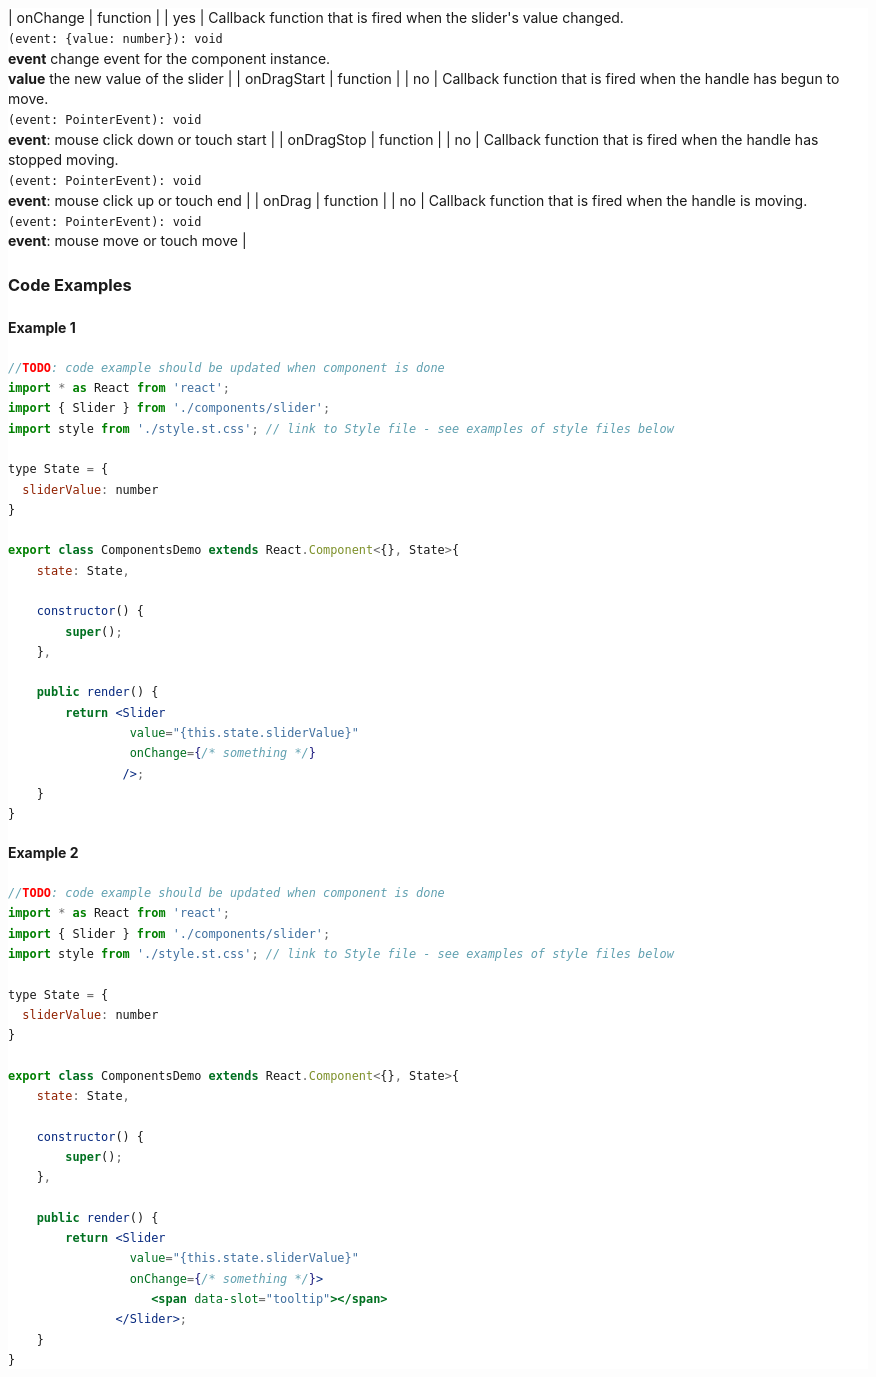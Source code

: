 | onChange         | function                                 |              | yes        | Callback function that is fired when the slider's value changed.<br>`(event: {value: number}): void`<br>**event** change event for the component instance.<br>**value** the new value of the slider |
| onDragStart      | function                                 |              | no         | Callback function that is fired when the handle has begun to move.<br>`(event: PointerEvent): void`<br>**event**: mouse click down or touch start |
| onDragStop       | function                                 |              | no         | Callback function that is fired when the handle has stopped moving.<br>`(event: PointerEvent): void`<br>**event**: mouse click up or touch end |
| onDrag           | function                                 |              | no         | Callback function that is fired when the handle is moving.<br>`(event: PointerEvent): void`<br>**event**: mouse move or touch move |

### Code Examples

#### Example 1

```jsx
//TODO: code example should be updated when component is done
import * as React from 'react';
import { Slider } from './components/slider';
import style from './style.st.css'; // link to Style file - see examples of style files below

type State = {
  sliderValue: number
}

export class ComponentsDemo extends React.Component<{}, State>{
  	state: State,

    constructor() {
        super();
    },

    public render() {
        return <Slider
                 value="{this.state.sliderValue}"
                 onChange={/* something */}
          		/>;
    }
}
```

#### Example 2

```jsx
//TODO: code example should be updated when component is done
import * as React from 'react';
import { Slider } from './components/slider';
import style from './style.st.css'; // link to Style file - see examples of style files below

type State = {
  sliderValue: number
}

export class ComponentsDemo extends React.Component<{}, State>{
  	state: State,

    constructor() {
        super();
    },

    public render() {
        return <Slider
                 value="{this.state.sliderValue}"
                 onChange={/* something */}>
                 	<span data-slot="tooltip"></span>
          	   </Slider>;
    }
}
```